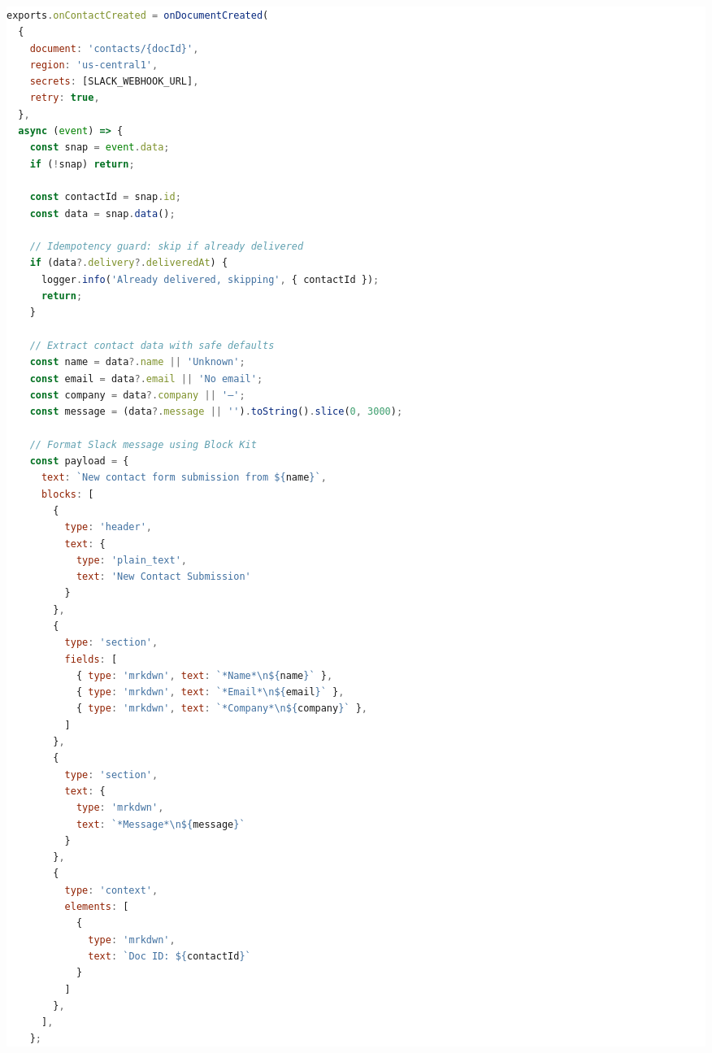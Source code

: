 ```javascript
exports.onContactCreated = onDocumentCreated(
  {
    document: 'contacts/{docId}',
    region: 'us-central1',
    secrets: [SLACK_WEBHOOK_URL],
    retry: true,
  },
  async (event) => {
    const snap = event.data;
    if (!snap) return;

    const contactId = snap.id;
    const data = snap.data();

    // Idempotency guard: skip if already delivered
    if (data?.delivery?.deliveredAt) {
      logger.info('Already delivered, skipping', { contactId });
      return;
    }

    // Extract contact data with safe defaults
    const name = data?.name || 'Unknown';
    const email = data?.email || 'No email';
    const company = data?.company || '—';
    const message = (data?.message || '').toString().slice(0, 3000);

    // Format Slack message using Block Kit
    const payload = {
      text: `New contact form submission from ${name}`,
      blocks: [
        { 
          type: 'header', 
          text: { 
            type: 'plain_text', 
            text: 'New Contact Submission' 
          } 
        },
        { 
          type: 'section', 
          fields: [
            { type: 'mrkdwn', text: `*Name*\n${name}` },
            { type: 'mrkdwn', text: `*Email*\n${email}` },
            { type: 'mrkdwn', text: `*Company*\n${company}` },
          ]
        },
        { 
          type: 'section', 
          text: { 
            type: 'mrkdwn', 
            text: `*Message*\n${message}` 
          } 
        },
        { 
          type: 'context', 
          elements: [ 
            { 
              type: 'mrkdwn', 
              text: `Doc ID: ${contactId}` 
            } 
          ] 
        },
      ],
    };
```